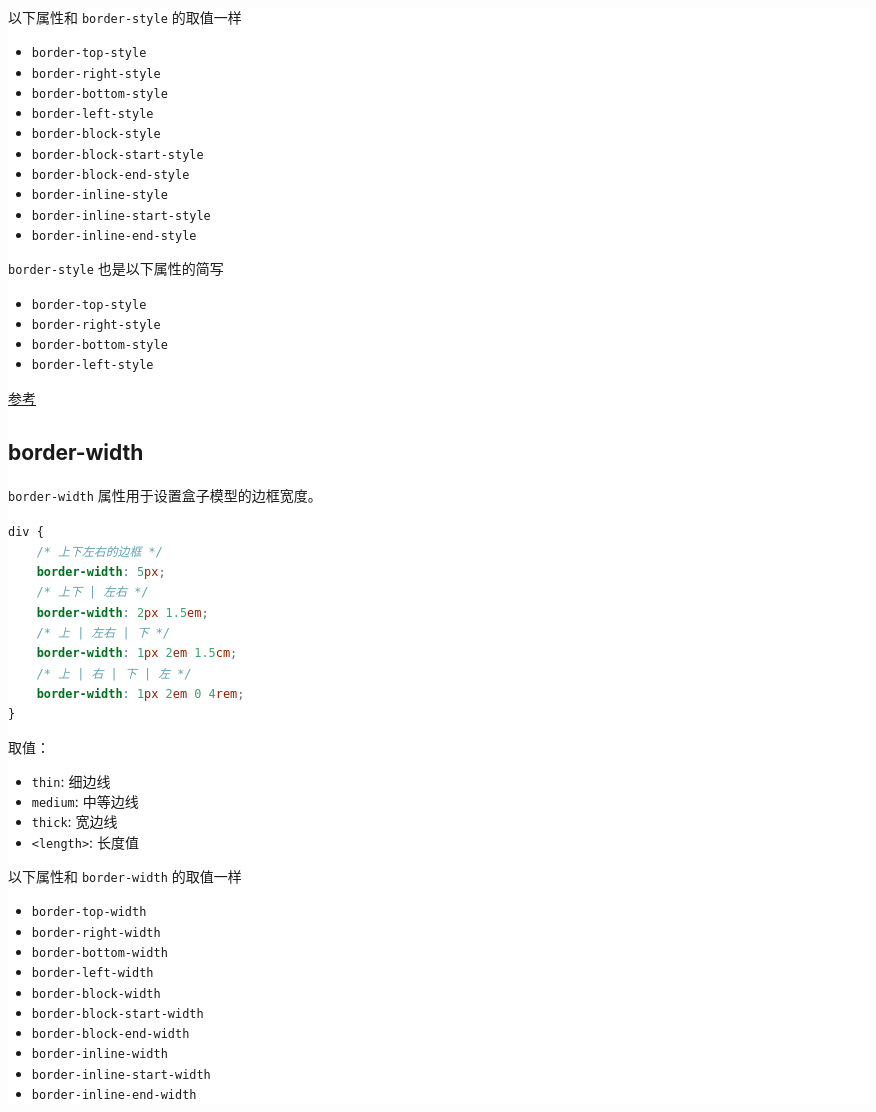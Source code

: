 以下属性和 `border-style` 的取值一样

-   `border-top-style`
-   `border-right-style`
-   `border-bottom-style`
-   `border-left-style`
-   `border-block-style `
-   `border-block-start-style`
-   `border-block-end-style`
-   `border-inline-style`
-   `border-inline-start-style`
-   `border-inline-end-style`

`border-style` 也是以下属性的简写

-   `border-top-style`
-   `border-right-style`
-   `border-bottom-style`
-   `border-left-style`

[参考](https://developer.mozilla.org/zh-CN/docs/Web/CSS/border-style)

## border-width

`border-width` 属性用于设置盒子模型的边框宽度。

<BorderWidthDemo />

```css
div {
	/* 上下左右的边框 */
	border-width: 5px;
	/* 上下 | 左右 */
	border-width: 2px 1.5em;
	/* 上 | 左右 | 下 */
	border-width: 1px 2em 1.5cm;
	/* 上 | 右 | 下 | 左 */
	border-width: 1px 2em 0 4rem;
}
```

取值：

-   `thin`: 细边线
-   `medium`: 中等边线
-   `thick`: 宽边线
-   `<length>`: 长度值

以下属性和 `border-width` 的取值一样

-   `border-top-width`
-   `border-right-width`
-   `border-bottom-width`
-   `border-left-width`
-   `border-block-width `
-   `border-block-start-width`
-   `border-block-end-width`
-   `border-inline-width`
-   `border-inline-start-width`
-   `border-inline-end-width`
